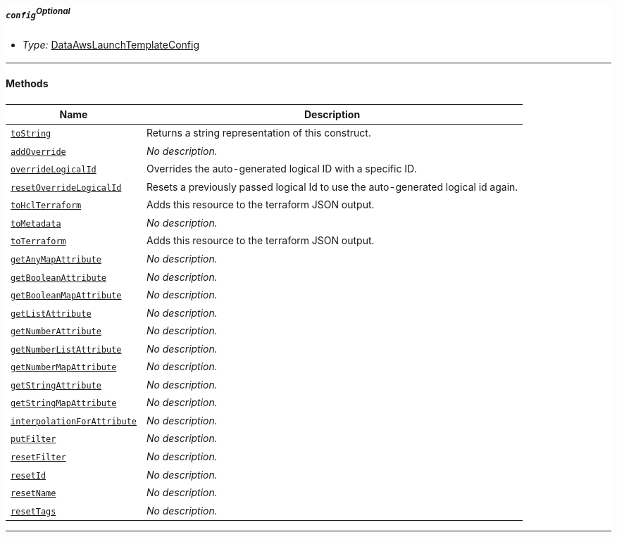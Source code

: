 
##### `config`<sup>Optional</sup> <a name="config" id="@cdktf/aws-cdk.dataAwsLaunchTemplate.DataAwsLaunchTemplate.Initializer.parameter.config"></a>

- *Type:* <a href="#@cdktf/aws-cdk.dataAwsLaunchTemplate.DataAwsLaunchTemplateConfig">DataAwsLaunchTemplateConfig</a>

---

#### Methods <a name="Methods" id="Methods"></a>

| **Name** | **Description** |
| --- | --- |
| <code><a href="#@cdktf/aws-cdk.dataAwsLaunchTemplate.DataAwsLaunchTemplate.toString">toString</a></code> | Returns a string representation of this construct. |
| <code><a href="#@cdktf/aws-cdk.dataAwsLaunchTemplate.DataAwsLaunchTemplate.addOverride">addOverride</a></code> | *No description.* |
| <code><a href="#@cdktf/aws-cdk.dataAwsLaunchTemplate.DataAwsLaunchTemplate.overrideLogicalId">overrideLogicalId</a></code> | Overrides the auto-generated logical ID with a specific ID. |
| <code><a href="#@cdktf/aws-cdk.dataAwsLaunchTemplate.DataAwsLaunchTemplate.resetOverrideLogicalId">resetOverrideLogicalId</a></code> | Resets a previously passed logical Id to use the auto-generated logical id again. |
| <code><a href="#@cdktf/aws-cdk.dataAwsLaunchTemplate.DataAwsLaunchTemplate.toHclTerraform">toHclTerraform</a></code> | Adds this resource to the terraform JSON output. |
| <code><a href="#@cdktf/aws-cdk.dataAwsLaunchTemplate.DataAwsLaunchTemplate.toMetadata">toMetadata</a></code> | *No description.* |
| <code><a href="#@cdktf/aws-cdk.dataAwsLaunchTemplate.DataAwsLaunchTemplate.toTerraform">toTerraform</a></code> | Adds this resource to the terraform JSON output. |
| <code><a href="#@cdktf/aws-cdk.dataAwsLaunchTemplate.DataAwsLaunchTemplate.getAnyMapAttribute">getAnyMapAttribute</a></code> | *No description.* |
| <code><a href="#@cdktf/aws-cdk.dataAwsLaunchTemplate.DataAwsLaunchTemplate.getBooleanAttribute">getBooleanAttribute</a></code> | *No description.* |
| <code><a href="#@cdktf/aws-cdk.dataAwsLaunchTemplate.DataAwsLaunchTemplate.getBooleanMapAttribute">getBooleanMapAttribute</a></code> | *No description.* |
| <code><a href="#@cdktf/aws-cdk.dataAwsLaunchTemplate.DataAwsLaunchTemplate.getListAttribute">getListAttribute</a></code> | *No description.* |
| <code><a href="#@cdktf/aws-cdk.dataAwsLaunchTemplate.DataAwsLaunchTemplate.getNumberAttribute">getNumberAttribute</a></code> | *No description.* |
| <code><a href="#@cdktf/aws-cdk.dataAwsLaunchTemplate.DataAwsLaunchTemplate.getNumberListAttribute">getNumberListAttribute</a></code> | *No description.* |
| <code><a href="#@cdktf/aws-cdk.dataAwsLaunchTemplate.DataAwsLaunchTemplate.getNumberMapAttribute">getNumberMapAttribute</a></code> | *No description.* |
| <code><a href="#@cdktf/aws-cdk.dataAwsLaunchTemplate.DataAwsLaunchTemplate.getStringAttribute">getStringAttribute</a></code> | *No description.* |
| <code><a href="#@cdktf/aws-cdk.dataAwsLaunchTemplate.DataAwsLaunchTemplate.getStringMapAttribute">getStringMapAttribute</a></code> | *No description.* |
| <code><a href="#@cdktf/aws-cdk.dataAwsLaunchTemplate.DataAwsLaunchTemplate.interpolationForAttribute">interpolationForAttribute</a></code> | *No description.* |
| <code><a href="#@cdktf/aws-cdk.dataAwsLaunchTemplate.DataAwsLaunchTemplate.putFilter">putFilter</a></code> | *No description.* |
| <code><a href="#@cdktf/aws-cdk.dataAwsLaunchTemplate.DataAwsLaunchTemplate.resetFilter">resetFilter</a></code> | *No description.* |
| <code><a href="#@cdktf/aws-cdk.dataAwsLaunchTemplate.DataAwsLaunchTemplate.resetId">resetId</a></code> | *No description.* |
| <code><a href="#@cdktf/aws-cdk.dataAwsLaunchTemplate.DataAwsLaunchTemplate.resetName">resetName</a></code> | *No description.* |
| <code><a href="#@cdktf/aws-cdk.dataAwsLaunchTemplate.DataAwsLaunchTemplate.resetTags">resetTags</a></code> | *No description.* |

---

